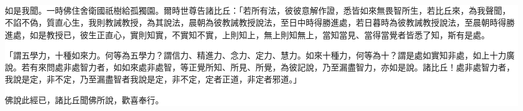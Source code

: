 如是我聞。一時佛住舍衛國祇樹給孤獨園。爾時世尊告諸比丘：「若所有法，彼彼意解作證，悉皆如來無畏智所生，若比丘來，為我聲聞，不諂不偽，質直心生，我則教誡教授，為其說法，晨朝為彼教誡教授說法，至日中時得勝進處，若日暮時為彼教誡教授說法，至晨朝時得勝進處，如是教授已，彼生正直心，實則知實，不實知不實，上則知上，無上則知無上，當知當見、當得當覺者皆悉了知，斯有是處。

「謂五學力，十種如來力。何等為五學力？謂信力、精進力、念力、定力、慧力。如來十種力，何等為十？謂是處如實知非處，如上十力廣說。若有來問處非處智力者，如如來處非處智，等正覺所知、所見、所覺，為彼記說，乃至漏盡智力，亦如是說。諸比丘！處非處智力者，我說是定，非不定，乃至漏盡智者我說是定，非不定，定者正道，非定者邪道。」

佛說此經已，諸比丘聞佛所說，歡喜奉行。
